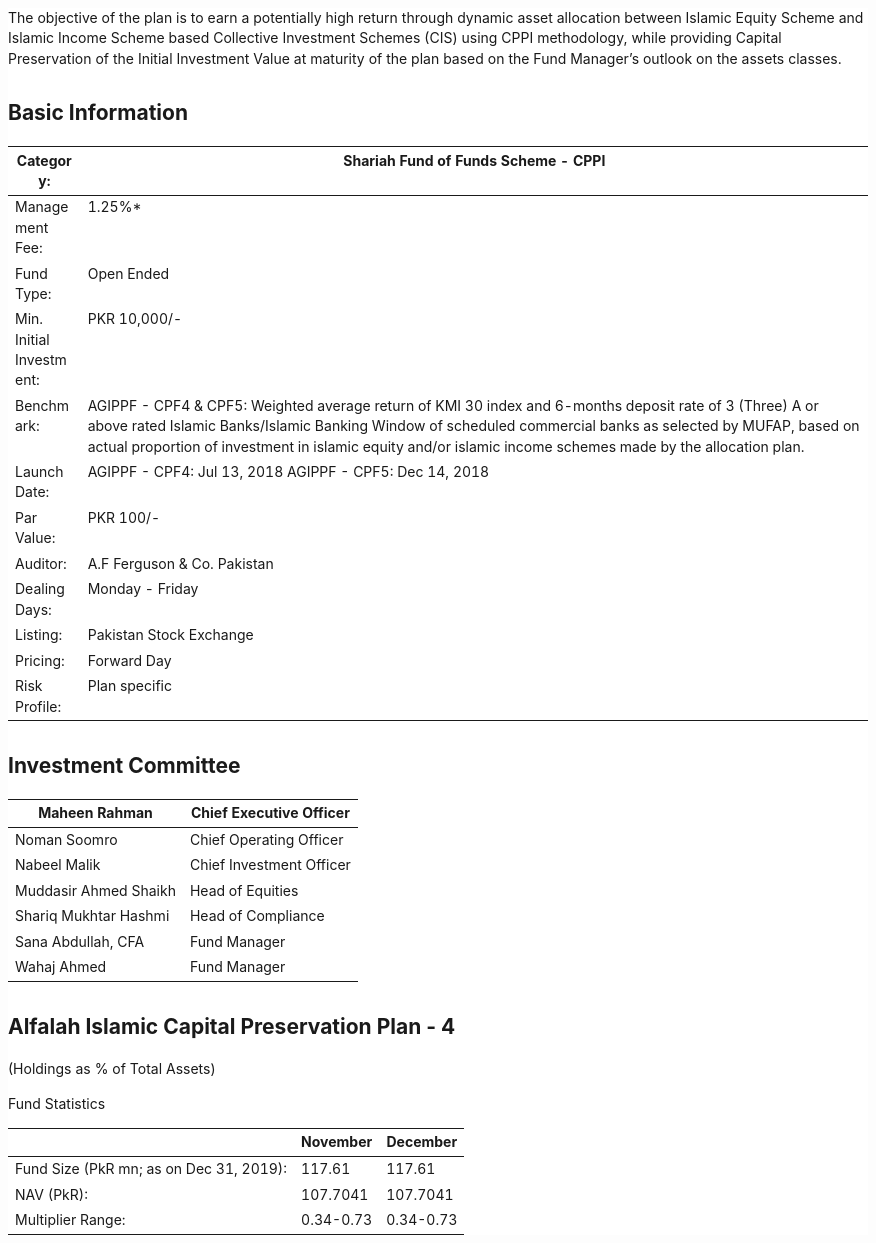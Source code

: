 The objective of the plan is to earn a potentially high return through dynamic asset allocation between Islamic Equity Scheme and Islamic Income Scheme based Collective Investment Schemes (CIS) using CPPI methodology, while providing Capital Preservation of the Initial Investment Value at maturity of the plan based on the Fund Manager’s outlook on the assets classes.

## Basic Information

| Category:                | Shariah Fund of Funds Scheme - CPPI                                                                                                                                                                                                                                                                                                  |
| ------------------------ | ------------------------------------------------------------------------------------------------------------------------------------------------------------------------------------------------------------------------------------------------------------------------------------------------------------------------------------ |
| Management Fee:          | 1.25%\*                                                                                                                                                                                                                                                                                                                              |
| Fund Type:               | Open Ended                                                                                                                                                                                                                                                                                                                           |
| Min. Initial Investment: | PKR 10,000/-                                                                                                                                                                                                                                                                                                                         |
| Benchmark:               | AGIPPF - CPF4 & CPF5: Weighted average return of KMI 30 index and 6-months deposit rate of 3 (Three) A or above rated Islamic Banks/Islamic Banking Window of scheduled commercial banks as selected by MUFAP, based on actual proportion of investment in islamic equity and/or islamic income schemes made by the allocation plan. |
| Launch Date:             | AGIPPF - CPF4: Jul 13, 2018 AGIPPF - CPF5: Dec 14, 2018                                                                                                                                                                                                                                                                              |
| Par Value:               | PKR 100/-                                                                                                                                                                                                                                                                                                                            |
| Auditor:                 | A.F Ferguson & Co. Pakistan                                                                                                                                                                                                                                                                                                          |
| Dealing Days:            | Monday - Friday                                                                                                                                                                                                                                                                                                                      |
| Listing:                 | Pakistan Stock Exchange                                                                                                                                                                                                                                                                                                              |
| Pricing:                 | Forward Day                                                                                                                                                                                                                                                                                                                          |
| Risk Profile:            | Plan specific                                                                                                                                                                                                                                                                                                                        |

## Investment Committee

| Maheen Rahman         | Chief Executive Officer  |
| --------------------- | ------------------------ |
| Noman Soomro          | Chief Operating Officer  |
| Nabeel Malik          | Chief Investment Officer |
| Muddasir Ahmed Shaikh | Head of Equities         |
| Shariq Mukhtar Hashmi | Head of Compliance       |
| Sana Abdullah, CFA    | Fund Manager             |
| Wahaj Ahmed           | Fund Manager             |

## Alfalah Islamic Capital Preservation Plan - 4

(Holdings as % of Total Assets)

Fund Statistics

|                                         | November    | December    |
| --------------------------------------- | ----------- | ----------- |
| Fund Size (PkR mn; as on Dec 31, 2019): | 117.61      | 117.61      |
| NAV (PkR):                              | 107.7041    | 107.7041    |
| Multiplier Range:                       | 0.34-0.73   | 0.34-0.73   |